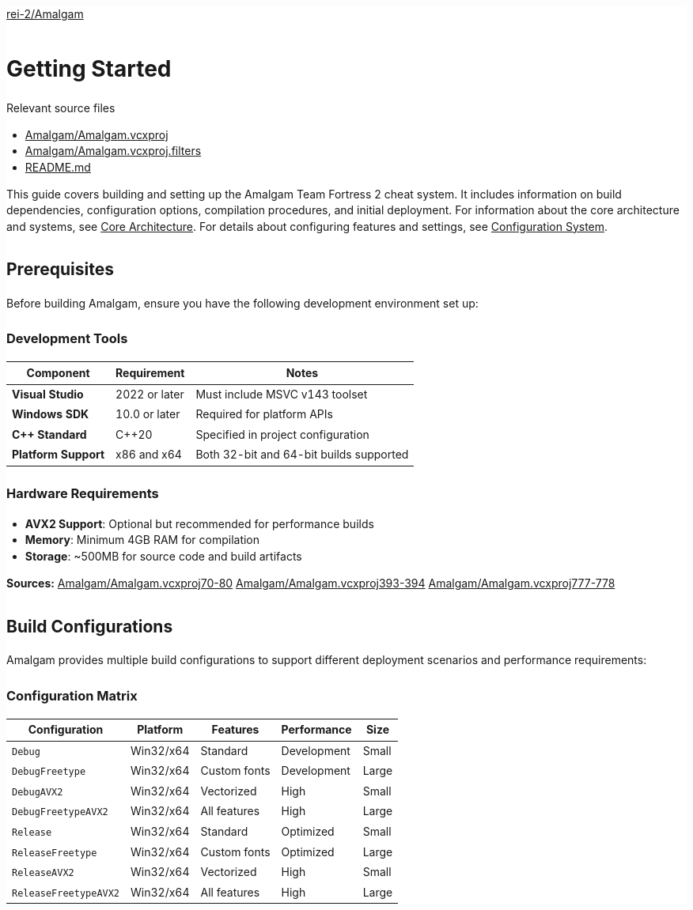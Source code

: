 

[rei-2/Amalgam]()



# Getting Started

Relevant source files

* [Amalgam/Amalgam.vcxproj]()
* [Amalgam/Amalgam.vcxproj.filters]()
* [README.md]()

This guide covers building and setting up the Amalgam Team Fortress 2 cheat system. It includes information on build dependencies, configuration options, compilation procedures, and initial deployment. For information about the core architecture and systems, see [Core Architecture](). For details about configuring features and settings, see [Configuration System]().

## Prerequisites

Before building Amalgam, ensure you have the following development environment set up:

### Development Tools

| Component | Requirement | Notes |
| --- | --- | --- |
| **Visual Studio** | 2022 or later | Must include MSVC v143 toolset |
| **Windows SDK** | 10.0 or later | Required for platform APIs |
| **C++ Standard** | C++20 | Specified in project configuration |
| **Platform Support** | x86 and x64 | Both 32-bit and 64-bit builds supported |

### Hardware Requirements

* **AVX2 Support**: Optional but recommended for performance builds
* **Memory**: Minimum 4GB RAM for compilation
* **Storage**: ~500MB for source code and build artifacts

**Sources:** [Amalgam/Amalgam.vcxproj70-80]() [Amalgam/Amalgam.vcxproj393-394]() [Amalgam/Amalgam.vcxproj777-778]()

## Build Configurations

Amalgam provides multiple build configurations to support different deployment scenarios and performance requirements:

### Configuration Matrix

| Configuration | Platform | Features | Performance | Size |
| --- | --- | --- | --- | --- |
| `Debug` | Win32/x64 | Standard | Development | Small |
| `DebugFreetype` | Win32/x64 | Custom fonts | Development | Large |
| `DebugAVX2` | Win32/x64 | Vectorized | High | Small |
| `DebugFreetypeAVX2` | Win32/x64 | All features | High | Large |
| `Release` | Win32/x64 | Standard | Optimized | Small |
| `ReleaseFreetype` | Win32/x64 | Custom fonts | Optimized | Large |
| `ReleaseAVX2` | Win32/x64 | Vectorized | High | Small |
| `ReleaseFreetypeAVX2` | Win32/x64 | All features | High | Large |